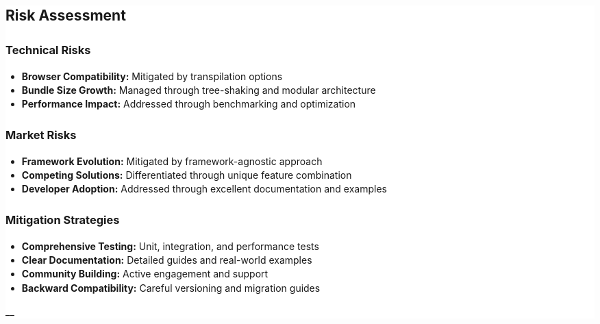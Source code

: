 ## Risk Assessment

### Technical Risks
- **Browser Compatibility:** Mitigated by transpilation options
- **Bundle Size Growth:** Managed through tree-shaking and modular architecture
- **Performance Impact:** Addressed through benchmarking and optimization

### Market Risks
- **Framework Evolution:** Mitigated by framework-agnostic approach
- **Competing Solutions:** Differentiated through unique feature combination
- **Developer Adoption:** Addressed through excellent documentation and examples

### Mitigation Strategies
- **Comprehensive Testing:** Unit, integration, and performance tests
- **Clear Documentation:** Detailed guides and real-world examples
- **Community Building:** Active engagement and support
- **Backward Compatibility:** Careful versioning and migration guides

__